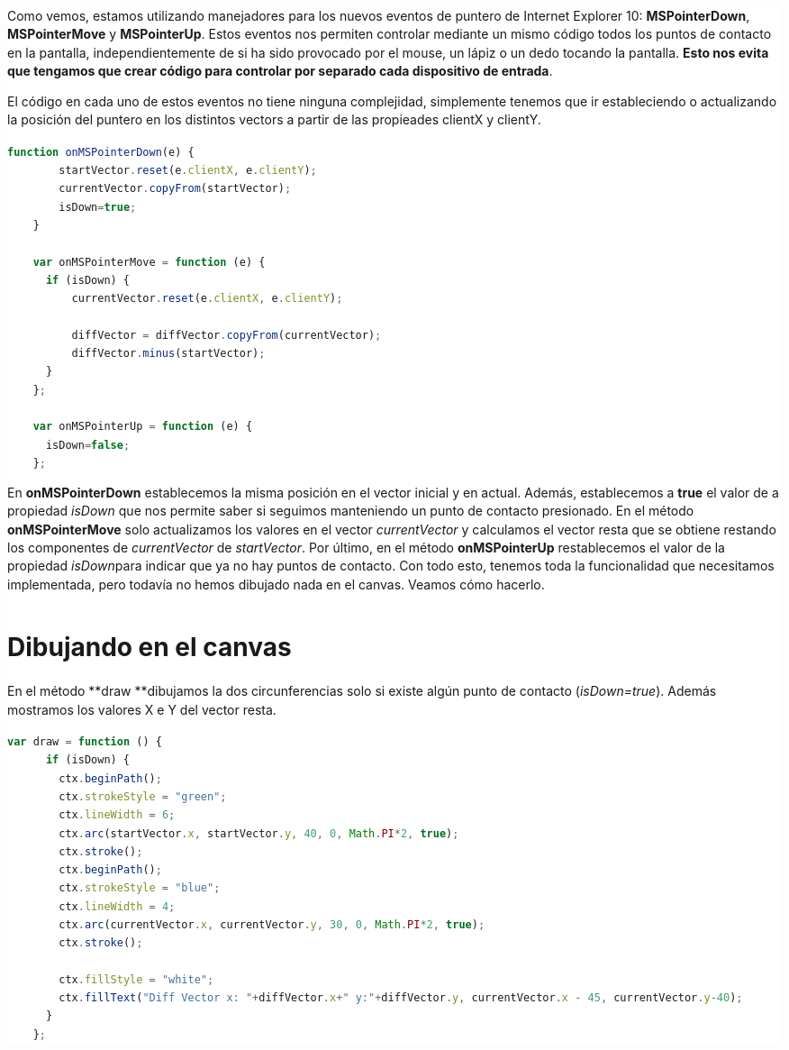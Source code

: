 Como vemos, estamos utilizando manejadores para los nuevos eventos de puntero de Internet Explorer 10: **MSPointerDown**, **MSPointerMove** y **MSPointerUp**. Estos eventos nos permiten controlar mediante un mismo código todos los puntos de contacto en la pantalla, independientemente de si ha sido provocado por el mouse, un lápiz o un dedo tocando la pantalla. **Esto nos evita que tengamos que crear código para controlar por separado cada dispositivo de entrada**.
    
El código en cada uno de estos eventos no tiene ninguna complejidad, simplemente tenemos que ir estableciendo o actualizando la posición del puntero en los distintos vectors a partir de las propieades clientX y clientY.

```js    
function onMSPointerDown(e) {
        startVector.reset(e.clientX, e.clientY); 
        currentVector.copyFrom(startVector); 
        isDown=true;
    }
    
    var onMSPointerMove = function (e) {
      if (isDown) {
          currentVector.reset(e.clientX, e.clientY); 
    
          diffVector = diffVector.copyFrom(currentVector);
          diffVector.minus(startVector);
      }
    };
    
    var onMSPointerUp = function (e) { 
      isDown=false; 
    };
```

En **onMSPointerDown** establecemos la misma posición en el vector inicial y en actual. Además, establecemos a **true** el valor de a propiedad *isDown* que nos permite saber si seguimos manteniendo un punto de contacto presionado. En el método **onMSPointerMove** solo actualizamos los valores en el vector *currentVector* y calculamos el vector resta que se obtiene restando los componentes de *currentVector* de *startVector*. Por último, en el método **onMSPointerUp** restablecemos el valor de la propiedad *isDown*para indicar que ya no hay puntos de contacto. Con todo esto, tenemos toda la funcionalidad que necesitamos implementada, pero todavía no hemos dibujado nada en el canvas. Veamos cómo hacerlo.
     
# Dibujando en el canvas
    
En el método **draw **dibujamos la dos circunferencias solo si existe algún punto de contacto (*isDown=true*). Además mostramos los valores X e Y del vector resta.
    
```js
var draw = function () {
      if (isDown) {
        ctx.beginPath(); 
        ctx.strokeStyle = "green"; 
        ctx.lineWidth = 6; 
        ctx.arc(startVector.x, startVector.y, 40, 0, Math.PI*2, true); 
        ctx.stroke();
        ctx.beginPath(); 
        ctx.strokeStyle = "blue"; 
        ctx.lineWidth = 4; 
        ctx.arc(currentVector.x, currentVector.y, 30, 0, Math.PI*2, true); 
        ctx.stroke(); 
    
        ctx.fillStyle = "white";
        ctx.fillText("Diff Vector x: "+diffVector.x+" y:"+diffVector.y, currentVector.x - 45, currentVector.y-40); 
      }
    };
```
